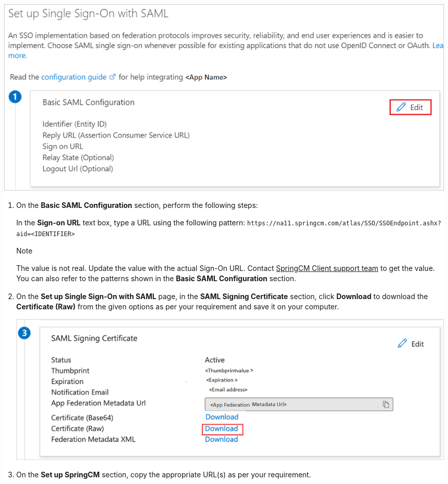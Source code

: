    ![Edit Basic SAML Configuration](common/edit-urls.png)

1. On the **Basic SAML Configuration** section, perform the following steps:

    In the **Sign-on URL** text box, type a URL using the following pattern:
    `https://na11.springcm.com/atlas/SSO/SSOEndpoint.ashx?aid=<IDENTIFIER>`

    > [!NOTE]
    > The value is not real. Update the value with the actual Sign-On URL. Contact [SpringCM Client support team](https://support.docusign.com/s/) to get the value. You can also refer to the patterns shown in the **Basic SAML Configuration** section.

4. On the **Set up Single Sign-On with SAML** page, in the **SAML Signing Certificate** section, click **Download** to download the **Certificate (Raw)** from the given options as per your requirement and save it on your computer.

    ![The Certificate download link](common/certificateraw.png)

6. On the **Set up SpringCM** section, copy the appropriate URL(s) as per your requirement.
